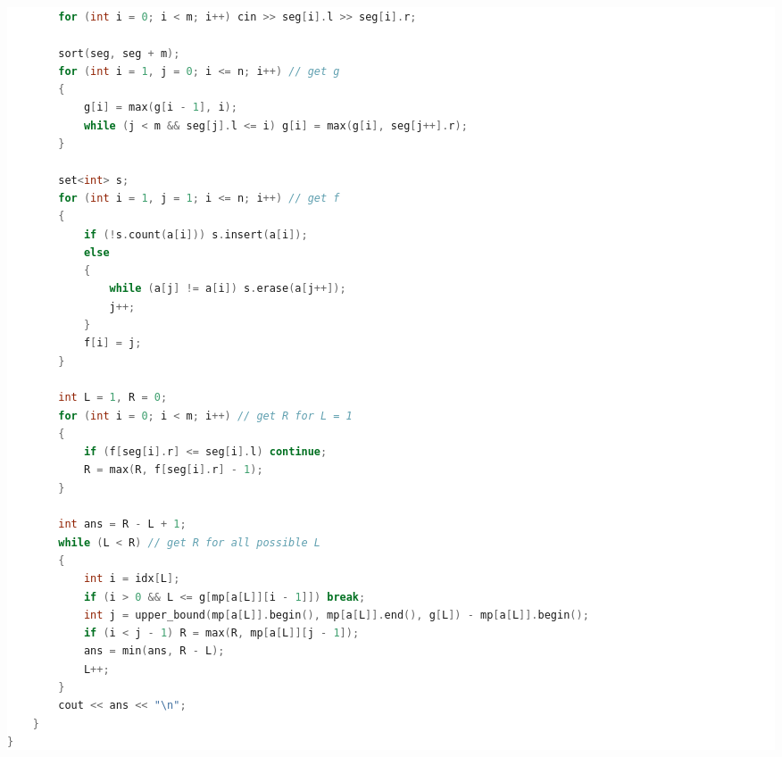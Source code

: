 ```cpp
        for (int i = 0; i < m; i++) cin >> seg[i].l >> seg[i].r;
        
        sort(seg, seg + m);
        for (int i = 1, j = 0; i <= n; i++) // get g
        {
            g[i] = max(g[i - 1], i);
            while (j < m && seg[j].l <= i) g[i] = max(g[i], seg[j++].r);
        }
        
        set<int> s;
        for (int i = 1, j = 1; i <= n; i++) // get f
        {
            if (!s.count(a[i])) s.insert(a[i]);
            else
            {
                while (a[j] != a[i]) s.erase(a[j++]);
                j++;
            }
            f[i] = j;
        }
        
        int L = 1, R = 0;
        for (int i = 0; i < m; i++) // get R for L = 1
        {
            if (f[seg[i].r] <= seg[i].l) continue;
            R = max(R, f[seg[i].r] - 1);
        }
        
        int ans = R - L + 1;
        while (L < R) // get R for all possible L
        {
            int i = idx[L];
            if (i > 0 && L <= g[mp[a[L]][i - 1]]) break;
            int j = upper_bound(mp[a[L]].begin(), mp[a[L]].end(), g[L]) - mp[a[L]].begin();
            if (i < j - 1) R = max(R, mp[a[L]][j - 1]);
            ans = min(ans, R - L);
            L++;
        }
        cout << ans << "\n";
    }
}
```

